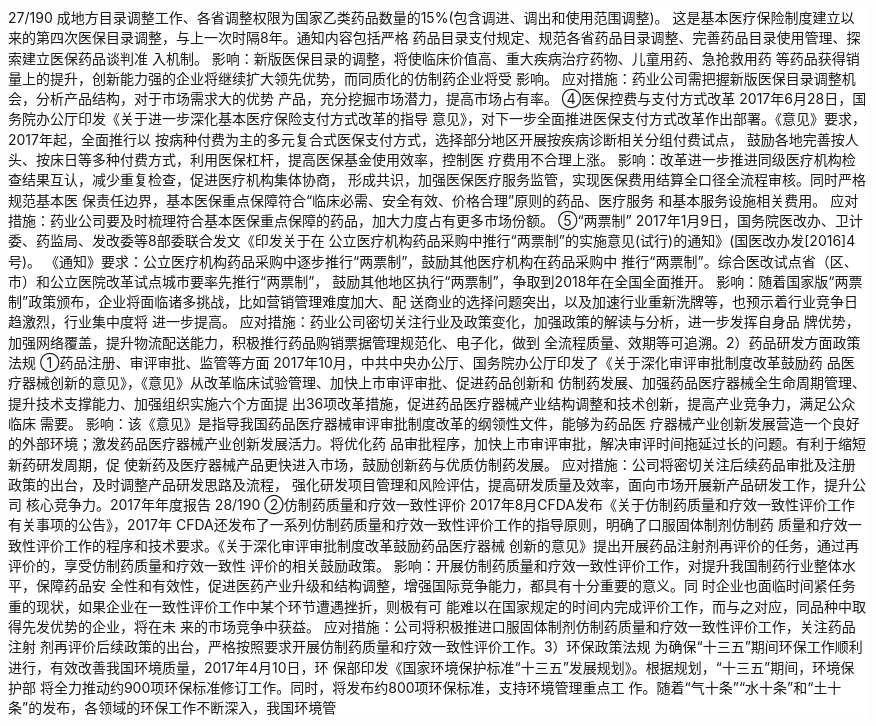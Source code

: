 27/190
成地方目录调整工作、各省调整权限为国家乙类药品数量的15%(包含调进、调出和使用范围调整)。
这是基本医疗保险制度建立以来的第四次医保目录调整，与上一次时隔8年。通知内容包括严格
药品目录支付规定、规范各省药品目录调整、完善药品目录使用管理、探索建立医保药品谈判准
入机制。
影响：新版医保目录的调整，将使临床价值高、重大疾病治疗药物、儿童用药、急抢救用药
等药品获得销量上的提升，创新能力强的企业将继续扩大领先优势，而同质化的仿制药企业将受
影响。
应对措施：药业公司需把握新版医保目录调整机会，分析产品结构，对于市场需求大的优势
产品，充分挖掘市场潜力，提高市场占有率。
④医保控费与支付方式改革
2017年6月28日，国务院办公厅印发《关于进一步深化基本医疗保险支付方式改革的指导
意见》，对下一步全面推进医保支付方式改革作出部署。《意见》要求，2017年起，全面推行以
按病种付费为主的多元复合式医保支付方式，选择部分地区开展按疾病诊断相关分组付费试点，
鼓励各地完善按人头、按床日等多种付费方式，利用医保杠杆，提高医保基金使用效率，控制医
疗费用不合理上涨。
影响：改革进一步推进同级医疗机构检查结果互认，减少重复检查，促进医疗机构集体协商，
形成共识，加强医保医疗服务监管，实现医保费用结算全口径全流程审核。同时严格规范基本医
保责任边界，基本医保重点保障符合“临床必需、安全有效、价格合理”原则的药品、医疗服务
和基本服务设施相关费用。
应对措施：药业公司要及时梳理符合基本医保重点保障的药品，加大力度占有更多市场份额。
⑤“两票制”
2017年1月9日，国务院医改办、卫计委、药监局、发改委等8部委联合发文《印发关于在
公立医疗机构药品采购中推行“两票制”的实施意见(试行)的通知》(国医改办发[2016]4号)。
《通知》要求：公立医疗机构药品采购中逐步推行“两票制”，鼓励其他医疗机构在药品采购中
推行“两票制”。综合医改试点省（区、市）和公立医院改革试点城市要率先推行“两票制”，
鼓励其他地区执行“两票制”，争取到2018年在全国全面推开。
影响：随着国家版“两票制”政策颁布，企业将面临诸多挑战，比如营销管理难度加大、配
送商业的选择问题突出，以及加速行业重新洗牌等，也预示着行业竞争日趋激烈，行业集中度将
进一步提高。
应对措施：药业公司密切关注行业及政策变化，加强政策的解读与分析，进一步发挥自身品
牌优势，加强网络覆盖，提升物流配送能力，积极推行药品购销票据管理规范化、电子化，做到
全流程质量、效期等可追溯。2）药品研发方面政策法规
①药品注册、审评审批、监管等方面
2017年10月，中共中央办公厅、国务院办公厅印发了《关于深化审评审批制度改革鼓励药
品医疗器械创新的意见》，《意见》从改革临床试验管理、加快上市审评审批、促进药品创新和
仿制药发展、加强药品医疗器械全生命周期管理、提升技术支撑能力、加强组织实施六个方面提
出36项改革措施，促进药品医疗器械产业结构调整和技术创新，提高产业竞争力，满足公众临床
需要。
影响：该《意见》是指导我国药品医疗器械审评审批制度改革的纲领性文件，能够为药品医
疗器械产业创新发展营造一个良好的外部环境；激发药品医疗器械产业创新发展活力。将优化药
品审批程序，加快上市审评审批，解决审评时间拖延过长的问题。有利于缩短新药研发周期，促
使新药及医疗器械产品更快进入市场，鼓励创新药与优质仿制药发展。
应对措施：公司将密切关注后续药品审批及注册政策的出台，及时调整产品研发思路及流程，
强化研发项目管理和风险评估，提高研发质量及效率，面向市场开展新产品研发工作，提升公司
核心竞争力。2017年年度报告
28/190
②仿制药质量和疗效一致性评价
2017年8月CFDA发布《关于仿制药质量和疗效一致性评价工作有关事项的公告》，2017年
CFDA还发布了一系列仿制药质量和疗效一致性评价工作的指导原则，明确了口服固体制剂仿制药
质量和疗效一致性评价工作的程序和技术要求。《关于深化审评审批制度改革鼓励药品医疗器械
创新的意见》提出开展药品注射剂再评价的任务，通过再评价的，享受仿制药质量和疗效一致性
评价的相关鼓励政策。
影响：开展仿制药质量和疗效一致性评价工作，对提升我国制药行业整体水平，保障药品安
全性和有效性，促进医药产业升级和结构调整，增强国际竞争能力，都具有十分重要的意义。同
时企业也面临时间紧任务重的现状，如果企业在一致性评价工作中某个环节遭遇挫折，则极有可
能难以在国家规定的时间内完成评价工作，而与之对应，同品种中取得先发优势的企业，将在未
来的市场竞争中获益。
应对措施：公司将积极推进口服固体制剂仿制药质量和疗效一致性评价工作，关注药品注射
剂再评价后续政策的出台，严格按照要求开展仿制药质量和疗效一致性评价工作。3）环保政策法规
为确保“十三五”期间环保工作顺利进行，有效改善我国环境质量，2017年4月10日，环
保部印发《国家环境保护标准“十三五”发展规划》。根据规划，“十三五”期间，环境保护部
将全力推动约900项环保标准修订工作。同时，将发布约800项环保标准，支持环境管理重点工
作。随着“气十条”“水十条”和“土十条”的发布，各领域的环保工作不断深入，我国环境管
